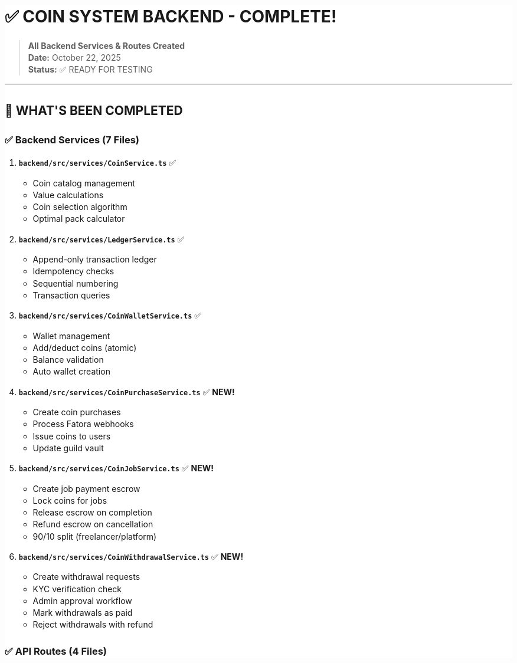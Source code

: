 # ✅ **COIN SYSTEM BACKEND - COMPLETE!**

> **All Backend Services & Routes Created**  
> **Date:** October 22, 2025  
> **Status:** ✅ READY FOR TESTING

---

## 🎉 **WHAT'S BEEN COMPLETED**

### **✅ Backend Services (7 Files)**

1. **`backend/src/services/CoinService.ts`** ✅
   - Coin catalog management
   - Value calculations
   - Coin selection algorithm
   - Optimal pack calculator

2. **`backend/src/services/LedgerService.ts`** ✅
   - Append-only transaction ledger
   - Idempotency checks
   - Sequential numbering
   - Transaction queries

3. **`backend/src/services/CoinWalletService.ts`** ✅
   - Wallet management
   - Add/deduct coins (atomic)
   - Balance validation
   - Auto wallet creation

4. **`backend/src/services/CoinPurchaseService.ts`** ✅ **NEW!**
   - Create coin purchases
   - Process Fatora webhooks
   - Issue coins to users
   - Update guild vault

5. **`backend/src/services/CoinJobService.ts`** ✅ **NEW!**
   - Create job payment escrow
   - Lock coins for jobs
   - Release escrow on completion
   - Refund escrow on cancellation
   - 90/10 split (freelancer/platform)

6. **`backend/src/services/CoinWithdrawalService.ts`** ✅ **NEW!**
   - Create withdrawal requests
   - KYC verification check
   - Admin approval workflow
   - Mark withdrawals as paid
   - Reject withdrawals with refund

### **✅ API Routes (4 Files)**
